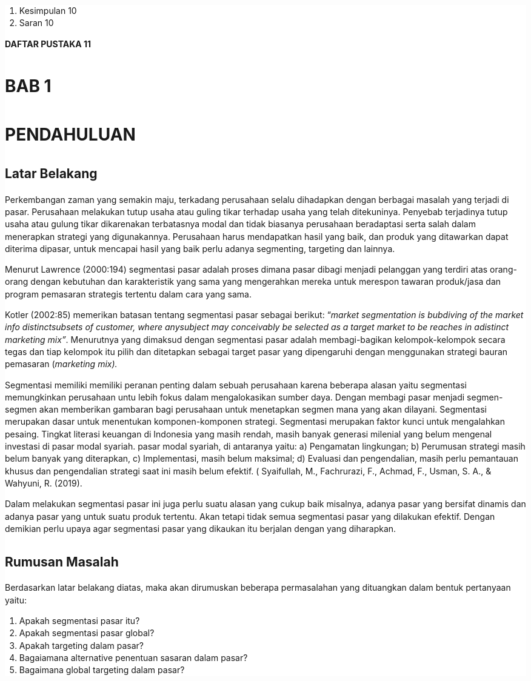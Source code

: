 1. Kesimpulan 10
2. Saran 10

**DAFTAR PUSTAKA 11**

# BAB 1

# PENDAHULUAN

## Latar Belakang

Perkembangan zaman yang semakin maju, terkadang perusahaan selalu dihadapkan dengan berbagai masalah yang terjadi di pasar. Perusahaan melakukan tutup usaha atau guling tikar terhadap usaha yang telah ditekuninya. Penyebab terjadinya tutup usaha atau gulung tikar dikarenakan terbatasnya modal dan tidak biasanya perusahaan beradaptasi serta salah dalam menerapkan strategi yang digunakannya. Perusahaan harus mendapatkan hasil yang baik, dan produk yang ditawarkan dapat diterima dipasar, untuk mencapai hasil yang baik perlu adanya segmenting, targeting dan lainnya.

Menurut Lawrence (2000:194) segmentasi pasar adalah proses dimana pasar dibagi menjadi pelanggan yang terdiri atas orang-orang dengan kebutuhan dan karakteristik yang sama yang mengerahkan mereka untuk merespon tawaran produk/jasa dan program pemasaran strategis tertentu dalam cara yang sama.

Kotler (2002:85) memerikan batasan tentang segmentasi pasar sebagai berikut: “*market segmentation is bubdiving of the market info distinctsubsets of customer, where anysubject may conceivably be selected as a target market to be reaches in adistinct marketing mix”*. Menurutnya yang dimaksud dengan segmentasi pasar adalah membagi-bagikan kelompok-kelompok secara tegas dan tiap kelompok itu pilih dan ditetapkan sebagai target pasar yang dipengaruhi dengan menggunakan strategi bauran pemasaran (*marketing mix).*

Segmentasi memiliki memiliki peranan penting dalam sebuah perusahaan karena beberapa alasan yaitu segmentasi memungkinkan perusahaan untu lebih fokus dalam mengalokasikan sumber daya. Dengan membagi pasar menjadi segmen-segmen akan memberikan gambaran bagi perusahaan untuk menetapkan segmen mana yang akan dilayani. Segmentasi merupakan dasar untuk menentukan komponen-komponen strategi. Segmentasi merupakan faktor kunci untuk mengalahkan pesaing. Tingkat literasi keuangan di Indonesia yang masih rendah, masih banyak generasi milenial yang belum mengenal investasi di pasar modal syariah. pasar modal syariah, di antaranya yaitu: a) Pengamatan lingkungan; b) Perumusan strategi masih belum banyak yang diterapkan, c) Implementasi, masih belum maksimal; d) Evaluasi dan pengendalian, masih perlu pemantauan khusus dan pengendalian strategi saat ini masih belum efektif. ( Syaifullah, M., Fachrurazi, F., Achmad, F., Usman, S. A., & Wahyuni, R. (2019).

Dalam melakukan segmentasi pasar ini juga perlu suatu alasan yang cukup baik misalnya, adanya pasar yang bersifat dinamis dan adanya pasar yang untuk suatu produk tertentu. Akan tetapi tidak semua segmentasi pasar yang dilakukan efektif. Dengan demikian perlu upaya agar segmentasi pasar yang dikaukan itu berjalan dengan yang diharapkan.

## Rumusan Masalah

Berdasarkan latar belakang diatas, maka akan dirumuskan beberapa permasalahan yang dituangkan dalam bentuk pertanyaan yaitu:

1. Apakah segmentasi pasar itu?
2. Apakah segmentasi pasar global?
3. Apakah targeting dalam pasar?
4. Bagaiamana alternative penentuan sasaran dalam pasar?
5. Bagaimana global targeting dalam pasar?
